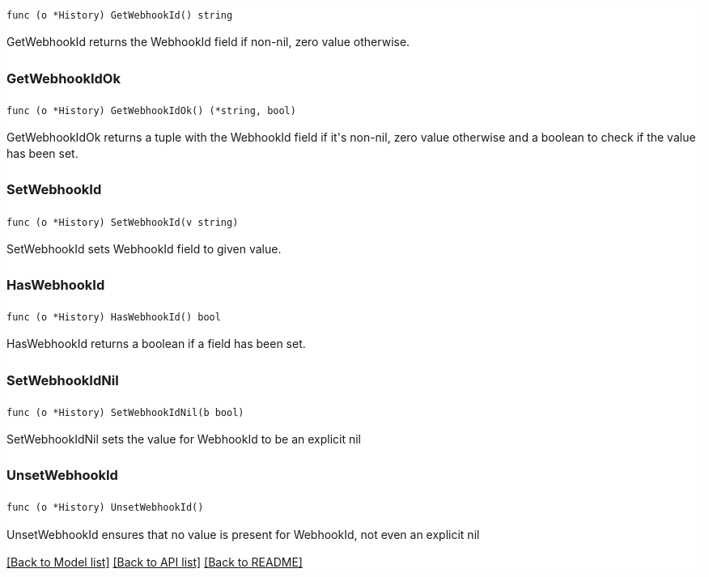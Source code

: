 `func (o *History) GetWebhookId() string`

GetWebhookId returns the WebhookId field if non-nil, zero value otherwise.

### GetWebhookIdOk

`func (o *History) GetWebhookIdOk() (*string, bool)`

GetWebhookIdOk returns a tuple with the WebhookId field if it's non-nil, zero value otherwise
and a boolean to check if the value has been set.

### SetWebhookId

`func (o *History) SetWebhookId(v string)`

SetWebhookId sets WebhookId field to given value.

### HasWebhookId

`func (o *History) HasWebhookId() bool`

HasWebhookId returns a boolean if a field has been set.

### SetWebhookIdNil

`func (o *History) SetWebhookIdNil(b bool)`

 SetWebhookIdNil sets the value for WebhookId to be an explicit nil

### UnsetWebhookId
`func (o *History) UnsetWebhookId()`

UnsetWebhookId ensures that no value is present for WebhookId, not even an explicit nil

[[Back to Model list]](../README.md#documentation-for-models) [[Back to API list]](../README.md#documentation-for-api-endpoints) [[Back to README]](../README.md)



